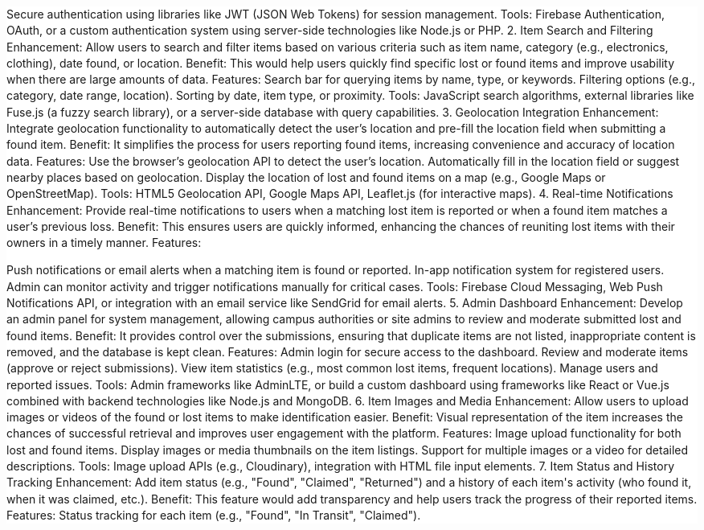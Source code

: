 Secure authentication using libraries like JWT (JSON Web Tokens) for session management. Tools: Firebase Authentication, OAuth, or a custom authentication system using server-side technologies like Node.js or PHP.
2.	Item Search and Filtering
Enhancement: Allow users to search and filter items based on various criteria such as item name, category (e.g., electronics, clothing), date found, or location.
Benefit: This would help users quickly find specific lost or found items and improve usability when there are large amounts of data.
Features:
Search bar for querying items by name, type, or keywords. Filtering options (e.g., category, date range, location).
Sorting by date, item type, or proximity.
Tools: JavaScript search algorithms, external libraries like Fuse.js (a fuzzy search library), or a server-side database with query capabilities.
3.	Geolocation Integration
Enhancement: Integrate geolocation functionality to automatically detect the user’s location and pre-fill the location field when submitting a found item.
Benefit: It simplifies the process for users reporting found items, increasing convenience and accuracy of location data.
Features:
Use the browser’s geolocation API to detect the user’s location.
Automatically fill in the location field or suggest nearby places based on geolocation.
Display the location of lost and found items on a map (e.g., Google Maps or OpenStreetMap). Tools: HTML5 Geolocation API, Google Maps API, Leaflet.js (for interactive maps).
4.	Real-time Notifications
Enhancement: Provide real-time notifications to users when a matching lost item is reported or when a found item matches a user’s previous loss.
Benefit: This ensures users are quickly informed, enhancing the chances of reuniting lost items with their owners in a timely manner.
Features:
 
Push notifications or email alerts when a matching item is found or reported. In-app notification system for registered users.
Admin can monitor activity and trigger notifications manually for critical cases.
Tools: Firebase Cloud Messaging, Web Push Notifications API, or integration with an email service like SendGrid for email alerts.
5.	Admin Dashboard
Enhancement: Develop an admin panel for system management, allowing campus authorities or site admins to review and moderate submitted lost and found items.
Benefit: It provides control over the submissions, ensuring that duplicate items are not listed, inappropriate content is removed, and the database is kept clean.
Features:
Admin login for secure access to the dashboard.
Review and moderate items (approve or reject submissions).
View item statistics (e.g., most common lost items, frequent locations). Manage users and reported issues.
Tools: Admin frameworks like AdminLTE, or build a custom dashboard using frameworks like React or Vue.js combined with backend technologies like Node.js and MongoDB.
6.	Item Images and Media
Enhancement: Allow users to upload images or videos of the found or lost items to make identification easier.
Benefit: Visual representation of the item increases the chances of successful retrieval and improves user engagement with the platform.
Features:
Image upload functionality for both lost and found items. Display images or media thumbnails on the item listings. Support for multiple images or a video for detailed descriptions.
Tools: Image upload APIs (e.g., Cloudinary), integration with HTML file input elements.
7.	Item Status and History Tracking
Enhancement: Add item status (e.g., "Found", "Claimed", "Returned") and a history of each item's activity (who found it, when it was claimed, etc.).
Benefit: This feature would add transparency and help users track the progress of their reported items.
Features:
Status tracking for each item (e.g., "Found", "In Transit", "Claimed").